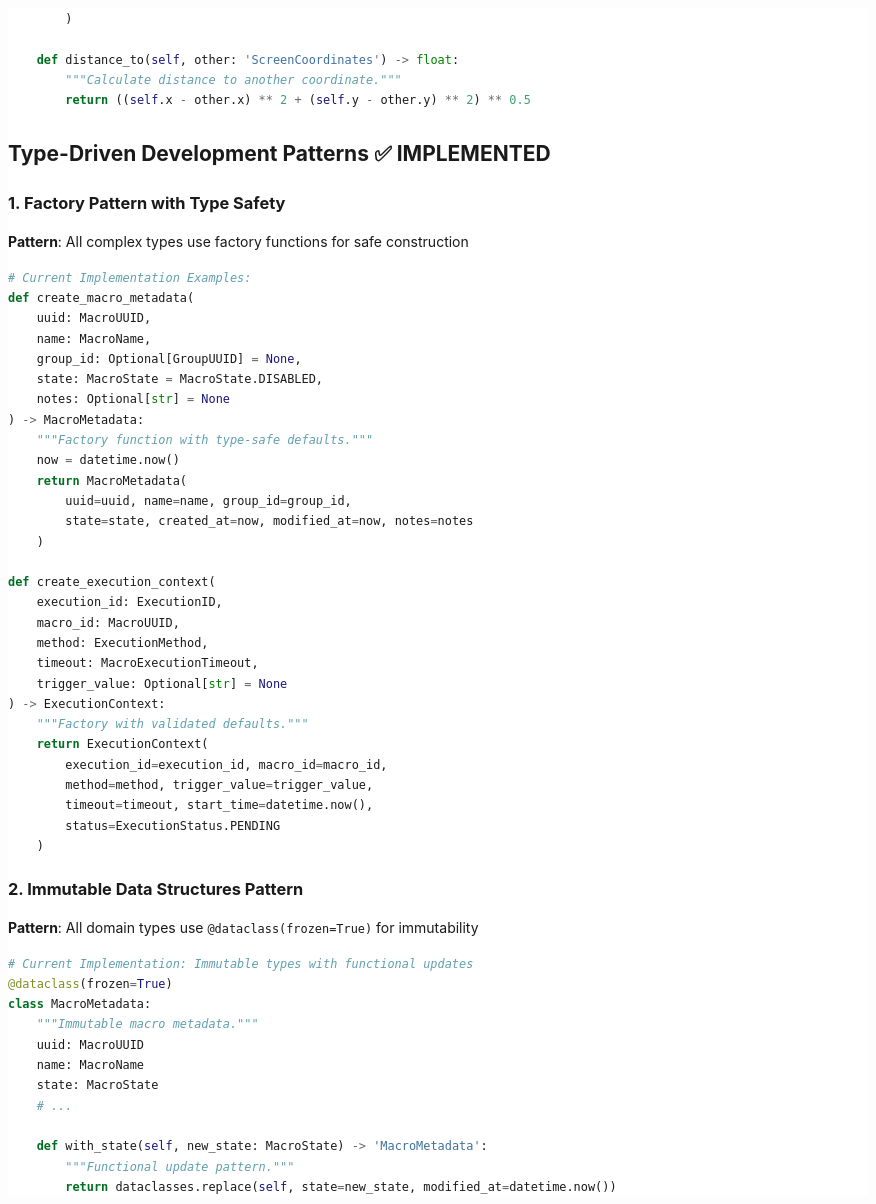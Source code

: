 ```python
        )
    
    def distance_to(self, other: 'ScreenCoordinates') -> float:
        """Calculate distance to another coordinate."""
        return ((self.x - other.x) ** 2 + (self.y - other.y) ** 2) ** 0.5
```

## Type-Driven Development Patterns ✅ **IMPLEMENTED**

### **1. Factory Pattern with Type Safety**

**Pattern**: All complex types use factory functions for safe construction

```python
# Current Implementation Examples:
def create_macro_metadata(
    uuid: MacroUUID,
    name: MacroName,
    group_id: Optional[GroupUUID] = None,
    state: MacroState = MacroState.DISABLED,
    notes: Optional[str] = None
) -> MacroMetadata:
    """Factory function with type-safe defaults."""
    now = datetime.now()
    return MacroMetadata(
        uuid=uuid, name=name, group_id=group_id,
        state=state, created_at=now, modified_at=now, notes=notes
    )

def create_execution_context(
    execution_id: ExecutionID,
    macro_id: MacroUUID,
    method: ExecutionMethod,
    timeout: MacroExecutionTimeout,
    trigger_value: Optional[str] = None
) -> ExecutionContext:
    """Factory with validated defaults."""
    return ExecutionContext(
        execution_id=execution_id, macro_id=macro_id,
        method=method, trigger_value=trigger_value,
        timeout=timeout, start_time=datetime.now(),
        status=ExecutionStatus.PENDING
    )
```

### **2. Immutable Data Structures Pattern**

**Pattern**: All domain types use `@dataclass(frozen=True)` for immutability

```python
# Current Implementation: Immutable types with functional updates
@dataclass(frozen=True)
class MacroMetadata:
    """Immutable macro metadata."""
    uuid: MacroUUID
    name: MacroName
    state: MacroState
    # ...
    
    def with_state(self, new_state: MacroState) -> 'MacroMetadata':
        """Functional update pattern."""
        return dataclasses.replace(self, state=new_state, modified_at=datetime.now())
```
